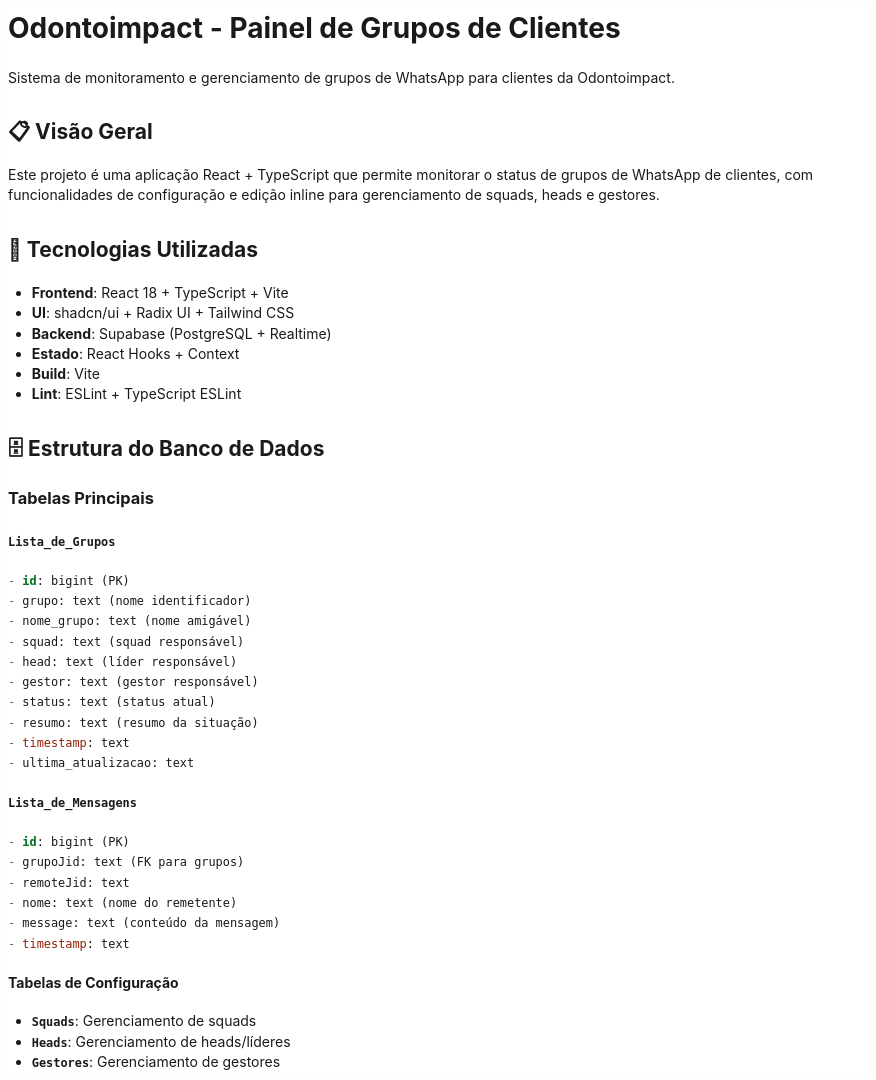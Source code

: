 # Odontoimpact - Painel de Grupos de Clientes

Sistema de monitoramento e gerenciamento de grupos de WhatsApp para clientes da Odontoimpact.

## 📋 Visão Geral

Este projeto é uma aplicação React + TypeScript que permite monitorar o status de grupos de WhatsApp de clientes, com funcionalidades de configuração e edição inline para gerenciamento de squads, heads e gestores.

## 🚀 Tecnologias Utilizadas

- **Frontend**: React 18 + TypeScript + Vite
- **UI**: shadcn/ui + Radix UI + Tailwind CSS
- **Backend**: Supabase (PostgreSQL + Realtime)
- **Estado**: React Hooks + Context
- **Build**: Vite
- **Lint**: ESLint + TypeScript ESLint

## 🗄️ Estrutura do Banco de Dados

### Tabelas Principais

#### `Lista_de_Grupos`
```sql
- id: bigint (PK)
- grupo: text (nome identificador)
- nome_grupo: text (nome amigável)
- squad: text (squad responsável)
- head: text (líder responsável)
- gestor: text (gestor responsável)
- status: text (status atual)
- resumo: text (resumo da situação)
- timestamp: text
- ultima_atualizacao: text
```

#### `Lista_de_Mensagens`
```sql
- id: bigint (PK)
- grupoJid: text (FK para grupos)
- remoteJid: text
- nome: text (nome do remetente)
- message: text (conteúdo da mensagem)
- timestamp: text
```

#### Tabelas de Configuração
- **`Squads`**: Gerenciamento de squads
- **`Heads`**: Gerenciamento de heads/líderes
- **`Gestores`**: Gerenciamento de gestores
